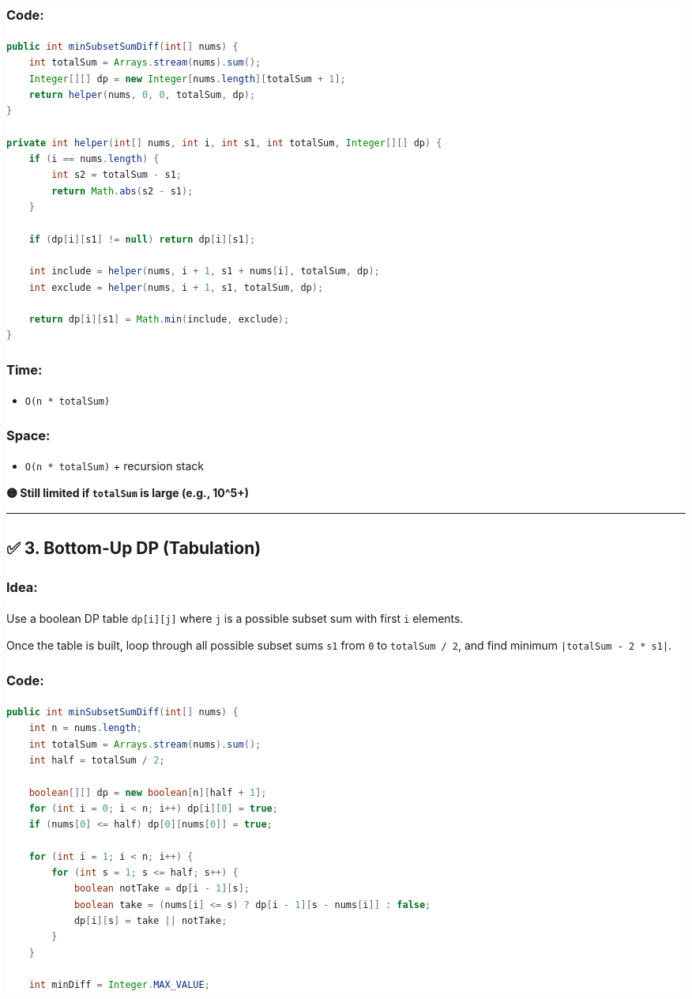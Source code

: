 ### Code:

```java
public int minSubsetSumDiff(int[] nums) {
    int totalSum = Arrays.stream(nums).sum();
    Integer[][] dp = new Integer[nums.length][totalSum + 1];
    return helper(nums, 0, 0, totalSum, dp);
}

private int helper(int[] nums, int i, int s1, int totalSum, Integer[][] dp) {
    if (i == nums.length) {
        int s2 = totalSum - s1;
        return Math.abs(s2 - s1);
    }

    if (dp[i][s1] != null) return dp[i][s1];

    int include = helper(nums, i + 1, s1 + nums[i], totalSum, dp);
    int exclude = helper(nums, i + 1, s1, totalSum, dp);

    return dp[i][s1] = Math.min(include, exclude);
}
```

### Time:

- `O(n * totalSum)`
### Space:

- `O(n * totalSum)` + recursion stack

**🟡 Still limited if `totalSum` is large (e.g., 10^5+)**

---

## ✅ 3. **Bottom-Up DP (Tabulation)**

### Idea:

Use a boolean DP table `dp[i][j]` where `j` is a possible subset sum with first `i` elements.

Once the table is built, loop through all possible subset sums `s1` from `0` to `totalSum / 2`, and find minimum `|totalSum - 2 * s1|`.

### Code:

```java
public int minSubsetSumDiff(int[] nums) {
    int n = nums.length;
    int totalSum = Arrays.stream(nums).sum();
    int half = totalSum / 2;

    boolean[][] dp = new boolean[n][half + 1];
    for (int i = 0; i < n; i++) dp[i][0] = true;
    if (nums[0] <= half) dp[0][nums[0]] = true;

    for (int i = 1; i < n; i++) {
        for (int s = 1; s <= half; s++) {
            boolean notTake = dp[i - 1][s];
            boolean take = (nums[i] <= s) ? dp[i - 1][s - nums[i]] : false;
            dp[i][s] = take || notTake;
        }
    }

    int minDiff = Integer.MAX_VALUE;
```
